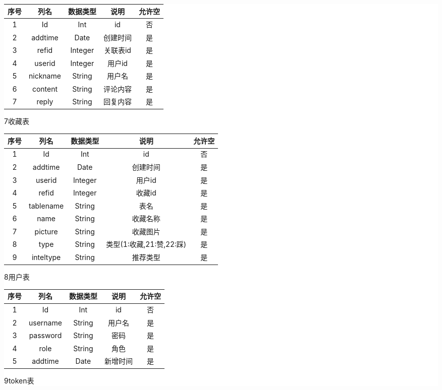 |序号|列名|数据类型|说明|允许空|
| :-: | :-: | :-: | :-: | :-: |
|1|Id|Int|id|否|
|2|addtime|Date|创建时间|是|
|3|refid|Integer|关联表id|是|
|4|userid|Integer|用户id|是|
|5|nickname|String|用户名|是|
|6|content|String|评论内容|是|
|7|reply|String|回复内容|是|
7收藏表

|序号|列名|数据类型|说明|允许空|
| :-: | :-: | :-: | :-: | :-: |
|1|Id|Int|id|否|
|2|addtime|Date|创建时间|是|
|3|userid|Integer|用户id|是|
|4|refid|Integer|收藏id|是|
|5|tablename|String|表名|是|
|6|name|String|收藏名称|是|
|7|picture|String|收藏图片|是|
|8|type|String|类型(1:收藏,21:赞,22:踩)|是|
|9|inteltype|String|推荐类型|是|
8用户表

|序号|列名|数据类型|说明|允许空|
| :-: | :-: | :-: | :-: | :-: |
|1|Id|Int|id|否|
|2|username|String|用户名|是|
|3|password|String|密码|是|
|4|role|String|角色|是|
|5|addtime|Date|新增时间|是|
9token表
